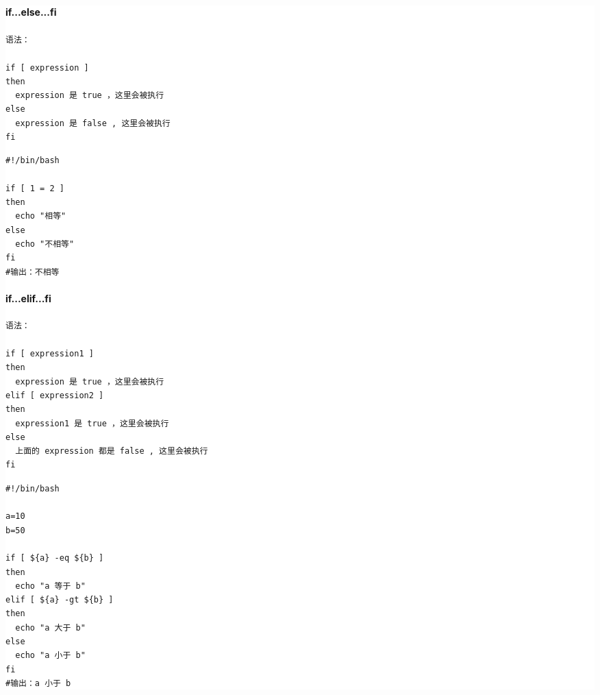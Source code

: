 #### if...else...fi

```
语法：

if [ expression ]
then
  expression 是 true ，这里会被执行
else
  expression 是 false , 这里会被执行
fi
```

```
#!/bin/bash

if [ 1 = 2 ]
then
  echo "相等"
else
  echo "不相等"
fi
#输出：不相等
```

#### if...elif...fi

```
语法：

if [ expression1 ]
then
  expression 是 true ，这里会被执行
elif [ expression2 ]
then
  expression1 是 true ，这里会被执行
else
  上面的 expression 都是 false , 这里会被执行
fi
```

```
#!/bin/bash

a=10
b=50

if [ ${a} -eq ${b} ]
then
  echo "a 等于 b"
elif [ ${a} -gt ${b} ]
then
  echo "a 大于 b"
else
  echo "a 小于 b"
fi
#输出：a 小于 b
```
